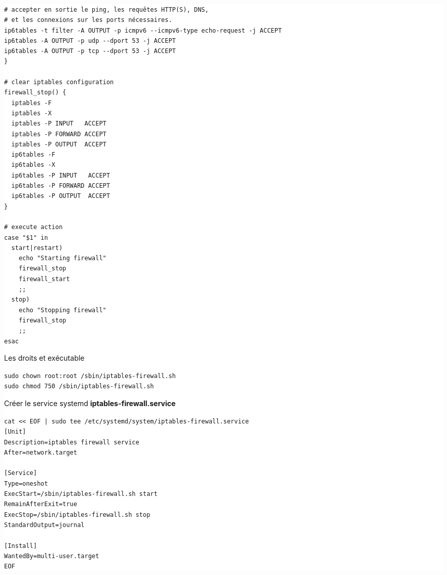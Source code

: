 ```
# accepter en sortie le ping, les requêtes HTTP(S), DNS,
# et les connexions sur les ports nécessaires.
ip6tables -t filter -A OUTPUT -p icmpv6 --icmpv6-type echo-request -j ACCEPT
ip6tables -A OUTPUT -p udp --dport 53 -j ACCEPT
ip6tables -A OUTPUT -p tcp --dport 53 -j ACCEPT
}

# clear iptables configuration
firewall_stop() {
  iptables -F
  iptables -X
  iptables -P INPUT   ACCEPT
  iptables -P FORWARD ACCEPT
  iptables -P OUTPUT  ACCEPT
  ip6tables -F
  ip6tables -X
  ip6tables -P INPUT   ACCEPT
  ip6tables -P FORWARD ACCEPT
  ip6tables -P OUTPUT  ACCEPT
}

# execute action
case "$1" in
  start|restart)
    echo "Starting firewall"
    firewall_stop
    firewall_start
    ;;
  stop)
    echo "Stopping firewall"
    firewall_stop
    ;;
esac

```

Les droits et exécutable

    sudo chown root:root /sbin/iptables-firewall.sh
    sudo chmod 750 /sbin/iptables-firewall.sh 

Créer le service systemd **iptables-firewall.service**

```
cat << EOF | sudo tee /etc/systemd/system/iptables-firewall.service
[Unit]
Description=iptables firewall service
After=network.target

[Service]
Type=oneshot
ExecStart=/sbin/iptables-firewall.sh start
RemainAfterExit=true
ExecStop=/sbin/iptables-firewall.sh stop
StandardOutput=journal

[Install]
WantedBy=multi-user.target
EOF
```
